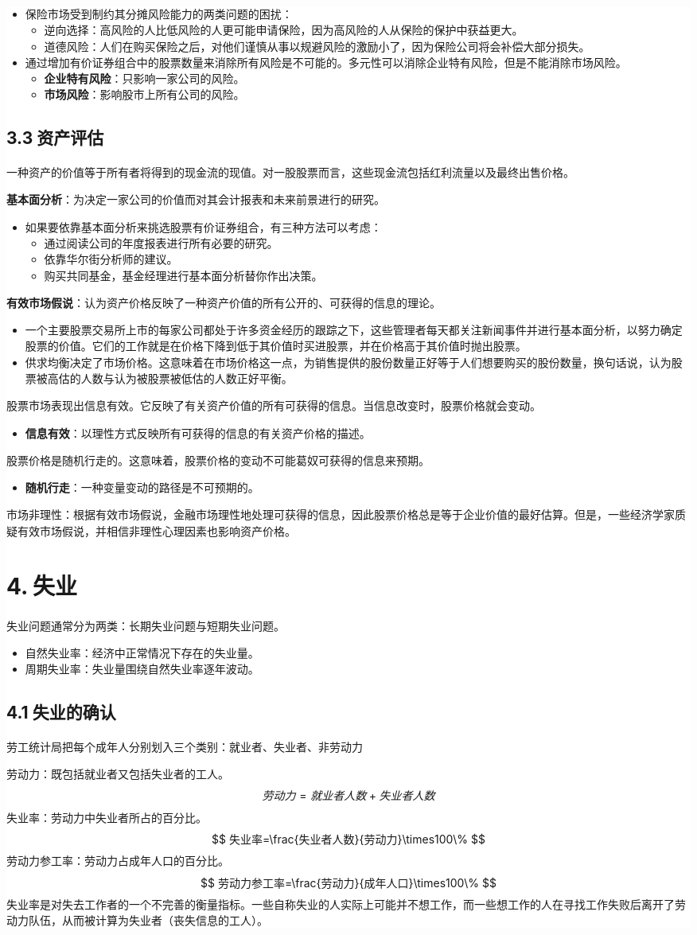 - 保险市场受到制约其分摊风险能力的两类问题的困扰：
  - 逆向选择：高风险的人比低风险的人更可能申请保险，因为高风险的人从保险的保护中获益更大。
  - 道德风险：人们在购买保险之后，对他们谨慎从事以规避风险的激励小了，因为保险公司将会补偿大部分损失。
- 通过增加有价证券组合中的股票数量来消除所有风险是不可能的。多元性可以消除企业特有风险，但是不能消除市场风险。
  - **企业特有风险**：只影响一家公司的风险。
  - **市场风险**：影响股市上所有公司的风险。

## 3.3 资产评估

一种资产的价值等于所有者将得到的现金流的现值。对一股股票而言，这些现金流包括红利流量以及最终出售价格。

**基本面分析**：为决定一家公司的价值而对其会计报表和未来前景进行的研究。

- 如果要依靠基本面分析来挑选股票有价证券组合，有三种方法可以考虑：
  - 通过阅读公司的年度报表进行所有必要的研究。
  - 依靠华尔街分析师的建议。
  - 购买共同基金，基金经理进行基本面分析替你作出决策。

**有效市场假说**：认为资产价格反映了一种资产价值的所有公开的、可获得的信息的理论。

- 一个主要股票交易所上市的每家公司都处于许多资金经历的跟踪之下，这些管理者每天都关注新闻事件并进行基本面分析，以努力确定股票的价值。它们的工作就是在价格下降到低于其价值时买进股票，并在价格高于其价值时抛出股票。
- 供求均衡决定了市场价格。这意味着在市场价格这一点，为销售提供的股份数量正好等于人们想要购买的股份数量，换句话说，认为股票被高估的人数与认为被股票被低估的人数正好平衡。

股票市场表现出信息有效。它反映了有关资产价值的所有可获得的信息。当信息改变时，股票价格就会变动。

- **信息有效**：以理性方式反映所有可获得的信息的有关资产价格的描述。

股票价格是随机行走的。这意味着，股票价格的变动不可能葛奴可获得的信息来预期。

- **随机行走**：一种变量变动的路径是不可预期的。

市场非理性：根据有效市场假说，金融市场理性地处理可获得的信息，因此股票价格总是等于企业价值的最好估算。但是，一些经济学家质疑有效市场假说，并相信非理性心理因素也影响资产价格。



# 4. 失业

失业问题通常分为两类：长期失业问题与短期失业问题。

- 自然失业率：经济中正常情况下存在的失业量。
- 周期失业率：失业量围绕自然失业率逐年波动。

## 4.1 失业的确认

劳工统计局把每个成年人分别划入三个类别：就业者、失业者、非劳动力

劳动力：既包括就业者又包括失业者的工人。
$$
劳动力=就业者人数+失业者人数
$$
失业率：劳动力中失业者所占的百分比。
$$
失业率=\frac{失业者人数}{劳动力}\times100\%
$$
劳动力参工率：劳动力占成年人口的百分比。
$$
劳动力参工率=\frac{劳动力}{成年人口}\times100\%
$$
失业率是对失去工作者的一个不完善的衡量指标。一些自称失业的人实际上可能并不想工作，而一些想工作的人在寻找工作失败后离开了劳动力队伍，从而被计算为失业者（丧失信息的工人）。
